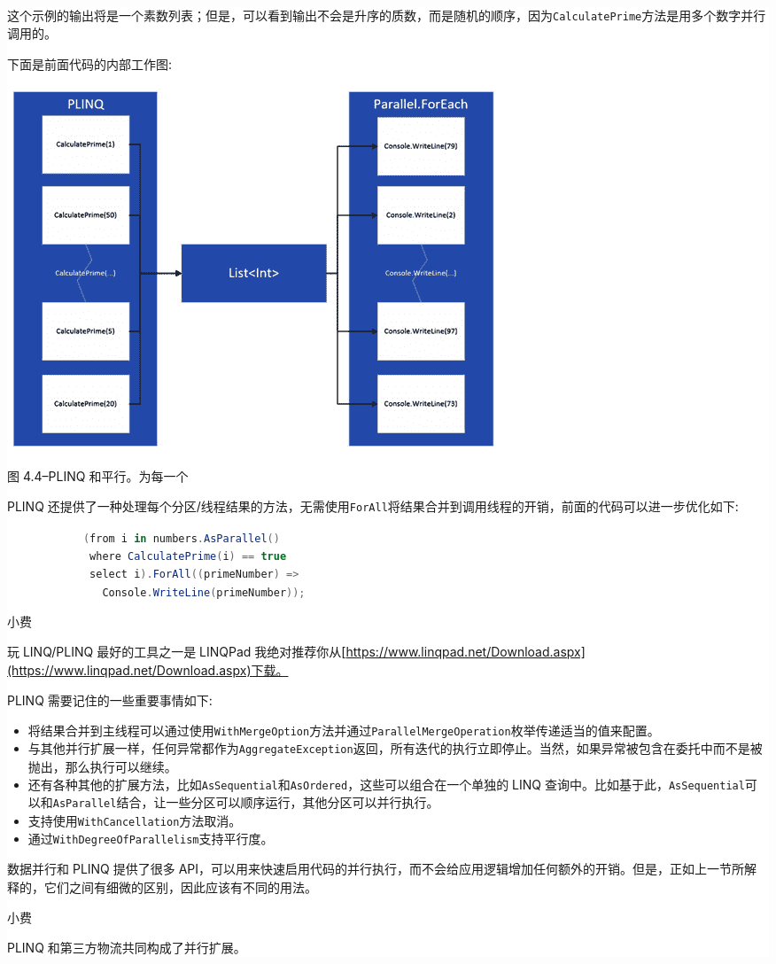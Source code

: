 这个示例的输出将是一个素数列表；但是，可以看到输出不会是升序的质数，而是随机的顺序，因为`CalculatePrime`方法是用多个数字并行调用的。

下面是前面代码的内部工作图:

![Figure 4.4 – PLINQ and Parallel.ForEach ](img/Figure_4.4_B15927.jpg)

图 4.4–PLINQ 和平行。为每一个

PLINQ 还提供了一种处理每个分区/线程结果的方法，无需使用`ForAll`将结果合并到调用线程的开销，前面的代码可以进一步优化如下:

```cs
            (from i in numbers.AsParallel()
             where CalculatePrime(i) == true
             select i).ForAll((primeNumber) => 
               Console.WriteLine(primeNumber));
```

小费

玩 LINQ/PLINQ 最好的工具之一是 LINQPad 我绝对推荐你从[https://www.linqpad.net/Download.aspx](https://www.linqpad.net/Download.aspx)下载。

PLINQ 需要记住的一些重要事情如下:

*   将结果合并到主线程可以通过使用`WithMergeOption`方法并通过`ParallelMergeOperation`枚举传递适当的值来配置。
*   与其他并行扩展一样，任何异常都作为`AggregateException`返回，所有迭代的执行立即停止。当然，如果异常被包含在委托中而不是被抛出，那么执行可以继续。
*   还有各种其他的扩展方法，比如`AsSequential`和`AsOrdered`，这些可以组合在一个单独的 LINQ 查询中。比如基于此，`AsSequential`可以和`AsParallel`结合，让一些分区可以顺序运行，其他分区可以并行执行。
*   支持使用`WithCancellation`方法取消。
*   通过`WithDegreeOfParallelism`支持平行度。

数据并行和 PLINQ 提供了很多 API，可以用来快速启用代码的并行执行，而不会给应用逻辑增加任何额外的开销。但是，正如上一节所解释的，它们之间有细微的区别，因此应该有不同的用法。

小费

PLINQ 和第三方物流共同构成了并行扩展。
